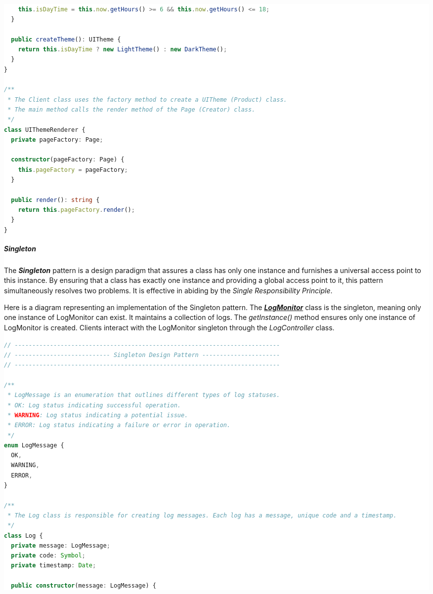 ```ts
    this.isDayTime = this.now.getHours() >= 6 && this.now.getHours() <= 18;
  }

  public createTheme(): UITheme {
    return this.isDayTime ? new LightTheme() : new DarkTheme();
  }
}

/**
 * The Client class uses the factory method to create a UITheme (Product) class.
 * The main method calls the render method of the Page (Creator) class.
 */
class UIThemeRenderer {
  private pageFactory: Page;

  constructor(pageFactory: Page) {
    this.pageFactory = pageFactory;
  }

  public render(): string {
    return this.pageFactory.render();
  }
}
```

##### Singleton

The **_Singleton_** pattern is a design paradigm that assures a class has only one instance and furnishes a universal access point to this instance. By ensuring that a class has exactly one instance and providing a global access point to it, this pattern simultaneously resolves two problems. It is effective in abiding by the _Single Responsibility Principle_.

Here is a diagram representing an implementation of the Singleton pattern. The **_[LogMonitor](./code/log-monitor-singleton.ts)_** class is the singleton, meaning only one instance of LogMonitor can exist. It maintains a collection of logs. The _getInstance()_ method ensures only one instance of LogMonitor is created. Clients interact with the LogMonitor singleton through the _LogController_ class.

```ts
// ---------------------------------------------------------------------------
// --------------------------- Singleton Design Pattern ----------------------
// ---------------------------------------------------------------------------

/**
 * LogMessage is an enumeration that outlines different types of log statuses.
 * OK: Log status indicating successful operation.
 * WARNING: Log status indicating a potential issue.
 * ERROR: Log status indicating a failure or error in operation.
 */
enum LogMessage {
  OK,
  WARNING,
  ERROR,
}

/**
 * The Log class is responsible for creating log messages. Each log has a message, unique code and a timestamp.
 */
class Log {
  private message: LogMessage;
  private code: Symbol;
  private timestamp: Date;

  public constructor(message: LogMessage) {
```